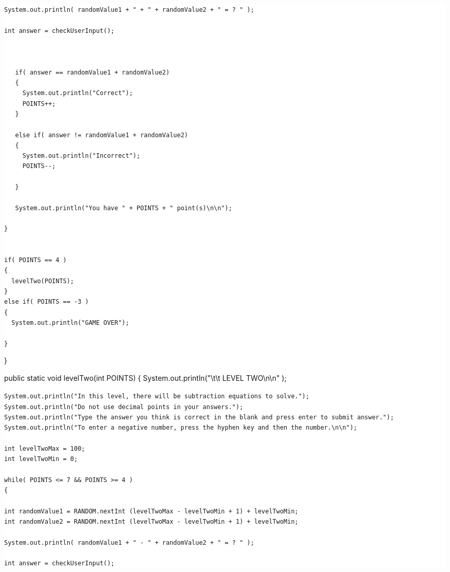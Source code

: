     System.out.println( randomValue1 + " + " + randomValue2 + " = ? " );
    
    int answer = checkUserInput();
    
    
      
       if( answer == randomValue1 + randomValue2)
       {
         System.out.println("Correct");
         POINTS++;
       }
    
       else if( answer != randomValue1 + randomValue2)
       {
         System.out.println("Incorrect");
         POINTS--;
      
       }
       
       System.out.println("You have " + POINTS + " point(s)\n\n");
    
    }
    
    
    if( POINTS == 4 )
    {
      levelTwo(POINTS);
    }
    else if( POINTS == -3 )
    {
      System.out.println("GAME OVER");
      
    }
  
    
    
  }
 
  public static void levelTwo(int POINTS)
  {
    System.out.println("\t\t LEVEL TWO\n\n" );
    
    System.out.println("In this level, there will be subtraction equations to solve.");
    System.out.println("Do not use decimal points in your answers.");
    System.out.println("Type the answer you think is correct in the blank and press enter to submit answer.");
    System.out.println("To enter a negative number, press the hyphen key and then the number.\n\n");
    
    int levelTwoMax = 100;
    int levelTwoMin = 0;
    
    while( POINTS <= 7 && POINTS >= 4 )
    {
    
    int randomValue1 = RANDOM.nextInt (levelTwoMax - levelTwoMin + 1) + levelTwoMin;
    int randomValue2 = RANDOM.nextInt (levelTwoMax - levelTwoMin + 1) + levelTwoMin;
    
    System.out.println( randomValue1 + " - " + randomValue2 + " = ? " );
    
    int answer = checkUserInput();
    